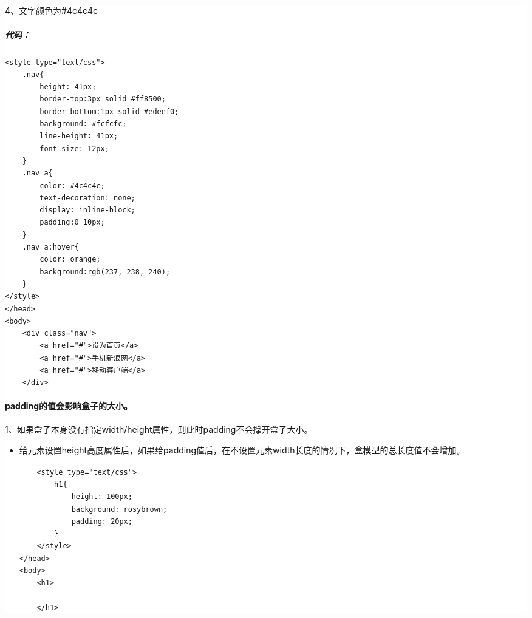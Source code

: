 4、文字颜色为#4c4c4c



##### 代码：

```
<style type="text/css">
    .nav{
        height: 41px;
        border-top:3px solid #ff8500;
        border-bottom:1px solid #edeef0;
        background: #fcfcfc;
        line-height: 41px;
        font-size: 12px;
    }
    .nav a{
        color: #4c4c4c;
        text-decoration: none;
        display: inline-block;
        padding:0 10px;
    }
    .nav a:hover{
        color: orange;
        background:rgb(237, 238, 240);
    }
</style>
</head>
<body>
    <div class="nav">
        <a href="#">设为首页</a>
        <a href="#">手机新浪网</a>
        <a href="#">移动客户端</a>
    </div>
```



#### padding的值会影响盒子的大小。

1、如果盒子本身没有指定width/height属性，则此时padding不会撑开盒子大小。

- ​	给元素设置height高度属性后，如果给padding值后，在不设置元素width长度的情况下，盒模型的总长度值不会增加。

  ```
      <style type="text/css">
          h1{
              height: 100px;
              background: rosybrown;
              padding: 20px;
          }
      </style>
  </head>
  <body>
      <h1>
  
      </h1>
  ```
